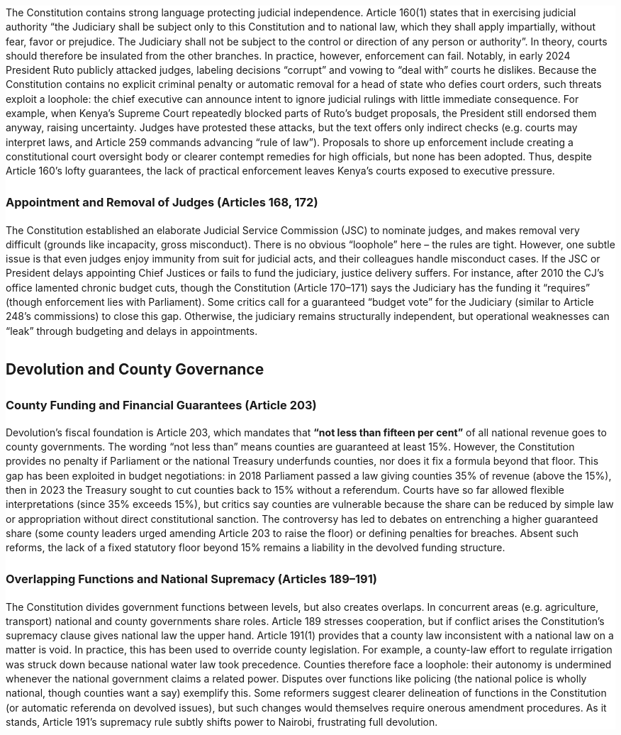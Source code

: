 The Constitution contains strong language protecting judicial independence.  Article 160(1) states that in exercising judicial authority “the Judiciary shall be subject only to this Constitution and to national law, which they shall apply impartially, without fear, favor or prejudice.  The Judiciary shall not be subject to the control or direction of any person or authority”.  In theory, courts should therefore be insulated from the other branches.  In practice, however, enforcement can fail.  Notably, in early 2024 President Ruto publicly attacked judges, labeling decisions “corrupt” and vowing to “deal with” courts he dislikes.  Because the Constitution contains no explicit criminal penalty or automatic removal for a head of state who defies court orders, such threats exploit a loophole: the chief executive can announce intent to ignore judicial rulings with little immediate consequence.  For example, when Kenya’s Supreme Court repeatedly blocked parts of Ruto’s budget proposals, the President still endorsed them anyway, raising uncertainty.  Judges have protested these attacks, but the text offers only indirect checks (e.g. courts may interpret laws, and Article 259 commands advancing “rule of law”).  Proposals to shore up enforcement include creating a constitutional court oversight body or clearer contempt remedies for high officials, but none has been adopted.  Thus, despite Article 160’s lofty guarantees, the lack of practical enforcement leaves Kenya’s courts exposed to executive pressure.

### Appointment and Removal of Judges (Articles 168, 172)

The Constitution established an elaborate Judicial Service Commission (JSC) to nominate judges, and makes removal very difficult (grounds like incapacity, gross misconduct).  There is no obvious “loophole” here – the rules are tight.  However, one subtle issue is that even judges enjoy immunity from suit for judicial acts, and their colleagues handle misconduct cases.  If the JSC or President delays appointing Chief Justices or fails to fund the judiciary, justice delivery suffers.  For instance, after 2010 the CJ’s office lamented chronic budget cuts, though the Constitution (Article 170–171) says the Judiciary has the funding it “requires” (though enforcement lies with Parliament).  Some critics call for a guaranteed “budget vote” for the Judiciary (similar to Article 248’s commissions) to close this gap.  Otherwise, the judiciary remains structurally independent, but operational weaknesses can “leak” through budgeting and delays in appointments.

## Devolution and County Governance

### County Funding and Financial Guarantees (Article 203)

Devolution’s fiscal foundation is Article 203, which mandates that **“not less than fifteen per cent”** of all national revenue goes to county governments.  The wording “not less than” means counties are guaranteed at least 15%.  However, the Constitution provides no penalty if Parliament or the national Treasury underfunds counties, nor does it fix a formula beyond that floor.  This gap has been exploited in budget negotiations: in 2018 Parliament passed a law giving counties 35% of revenue (above the 15%), then in 2023 the Treasury sought to cut counties back to 15% without a referendum.  Courts have so far allowed flexible interpretations (since 35% exceeds 15%), but critics say counties are vulnerable because the share can be reduced by simple law or appropriation without direct constitutional sanction.  The controversy has led to debates on entrenching a higher guaranteed share (some county leaders urged amending Article 203 to raise the floor) or defining penalties for breaches.  Absent such reforms, the lack of a fixed statutory floor beyond 15% remains a liability in the devolved funding structure.

### Overlapping Functions and National Supremacy (Articles 189–191)

The Constitution divides government functions between levels, but also creates overlaps.  In concurrent areas (e.g. agriculture, transport) national and county governments share roles.  Article 189 stresses cooperation, but if conflict arises the Constitution’s supremacy clause gives national law the upper hand.  Article 191(1) provides that a county law inconsistent with a national law on a matter is void.  In practice, this has been used to override county legislation.  For example, a county-law effort to regulate irrigation was struck down because national water law took precedence.  Counties therefore face a loophole: their autonomy is undermined whenever the national government claims a related power.  Disputes over functions like policing (the national police is wholly national, though counties want a say) exemplify this.  Some reformers suggest clearer delineation of functions in the Constitution (or automatic referenda on devolved issues), but such changes would themselves require onerous amendment procedures.  As it stands, Article 191’s supremacy rule subtly shifts power to Nairobi, frustrating full devolution.
